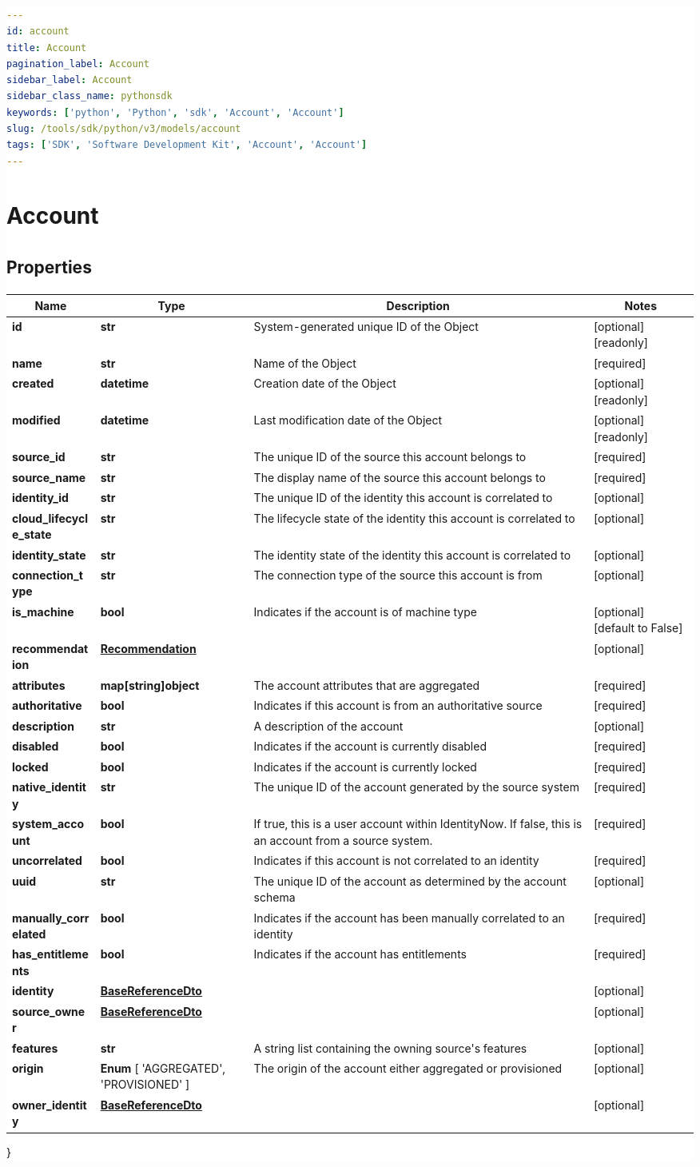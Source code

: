 ```yaml
---
id: account
title: Account
pagination_label: Account
sidebar_label: Account
sidebar_class_name: pythonsdk
keywords: ['python', 'Python', 'sdk', 'Account', 'Account'] 
slug: /tools/sdk/python/v3/models/account
tags: ['SDK', 'Software Development Kit', 'Account', 'Account']
---
```


# Account


## Properties

Name | Type | Description | Notes
------------ | ------------- | ------------- | -------------
**id** | **str** | System-generated unique ID of the Object | [optional] [readonly] 
**name** | **str** | Name of the Object | [required]
**created** | **datetime** | Creation date of the Object | [optional] [readonly] 
**modified** | **datetime** | Last modification date of the Object | [optional] [readonly] 
**source_id** | **str** | The unique ID of the source this account belongs to | [required]
**source_name** | **str** | The display name of the source this account belongs to | [required]
**identity_id** | **str** | The unique ID of the identity this account is correlated to | [optional] 
**cloud_lifecycle_state** | **str** | The lifecycle state of the identity this account is correlated to | [optional] 
**identity_state** | **str** | The identity state of the identity this account is correlated to | [optional] 
**connection_type** | **str** | The connection type of the source this account is from | [optional] 
**is_machine** | **bool** | Indicates if the account is of machine type | [optional] [default to False]
**recommendation** | [**Recommendation**](recommendation) |  | [optional] 
**attributes** | **map[string]object** | The account attributes that are aggregated | [required]
**authoritative** | **bool** | Indicates if this account is from an authoritative source | [required]
**description** | **str** | A description of the account | [optional] 
**disabled** | **bool** | Indicates if the account is currently disabled | [required]
**locked** | **bool** | Indicates if the account is currently locked | [required]
**native_identity** | **str** | The unique ID of the account generated by the source system | [required]
**system_account** | **bool** | If true, this is a user account within IdentityNow.  If false, this is an account from a source system. | [required]
**uncorrelated** | **bool** | Indicates if this account is not correlated to an identity | [required]
**uuid** | **str** | The unique ID of the account as determined by the account schema | [optional] 
**manually_correlated** | **bool** | Indicates if the account has been manually correlated to an identity | [required]
**has_entitlements** | **bool** | Indicates if the account has entitlements | [required]
**identity** | [**BaseReferenceDto**](base-reference-dto) |  | [optional] 
**source_owner** | [**BaseReferenceDto**](base-reference-dto) |  | [optional] 
**features** | **str** | A string list containing the owning source's features | [optional] 
**origin** |  **Enum** [  'AGGREGATED',    'PROVISIONED' ] | The origin of the account either aggregated or provisioned | [optional] 
**owner_identity** | [**BaseReferenceDto**](base-reference-dto) |  | [optional] 
}
